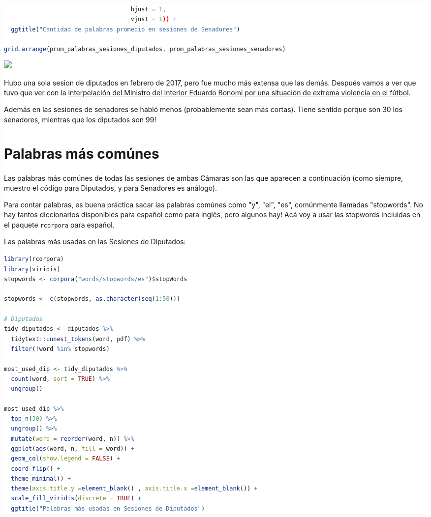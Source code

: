 ```r
                                    hjust = 1,
                                    vjust = 1)) +
  ggtitle("Cantidad de palabras promedio en sesiones de Senadores")

grid.arrange(prom_palabras_sesiones_diputados, prom_palabras_sesiones_senadores)
```

<img src="/post/de-qué-se-habló-en-el-parlamento-uruguayo-desde-2017/2018-04-08-de-qué-se-habló-en-el-parlamento-uruguayo-desde-2017/unnamed-chunk-1-1.png" style="margin: auto;" />

Hubo una sola sesion de diputados en febrero de 2017, pero fue mucho más extensa que las demás. Después vamos a ver que tuvo que ver con la [interpelación del Ministro del Interior Eduardo Bonomi por una situación de extrema violencia en el fútbol](https://www.minterior.gub.uy/index.php/component/content/article/2-uncategorised/4410-bonomi-sobre-la-violencia-en-el-deporte). 

Además en las sesiones de senadores se habló menos (probablemente sean más cortas). Tiene sentido porque son 30 los senadores, mientras que los diputados son 99! 

# Palabras más comúnes

Las palabras más comúnes de todas las sesiones de ambas Cámaras son las que aparecen a continuación (como siempre, muestro el código para Diputados, y para Senadores es análogo).

Para contar palabras, es buena práctica sacar las palabras comúnes como "y", "el", "es", comúnmente llamadas "stopwords". No hay tantos diccionarios disponibles para español como para inglés, pero algunos hay! Acá voy a usar las stopwords incluidas en el paquete `rcorpora` para español.

Las palabras más usadas en las Sesiones de Diputados:


```r
library(rcorpora)
library(viridis)
stopwords <- corpora("words/stopwords/es")$stopWords

stopwords <- c(stopwords, as.character(seq(1:50)))

# Diputados
tidy_diputados <- diputados %>%
  tidytext::unnest_tokens(word, pdf) %>% 
  filter(!word %in% stopwords) 

most_used_dip <- tidy_diputados %>%
  count(word, sort = TRUE) %>%
  ungroup()

most_used_dip %>%
  top_n(30) %>%
  ungroup() %>%
  mutate(word = reorder(word, n)) %>%
  ggplot(aes(word, n, fill = word)) +
  geom_col(show.legend = FALSE) +
  coord_flip() +
  theme_minimal() +
  theme(axis.title.y =element_blank() , axis.title.x =element_blank()) + 
  scale_fill_viridis(discrete = TRUE) +
  ggtitle("Palabras más usadas en Sesiones de Diputados")
```
